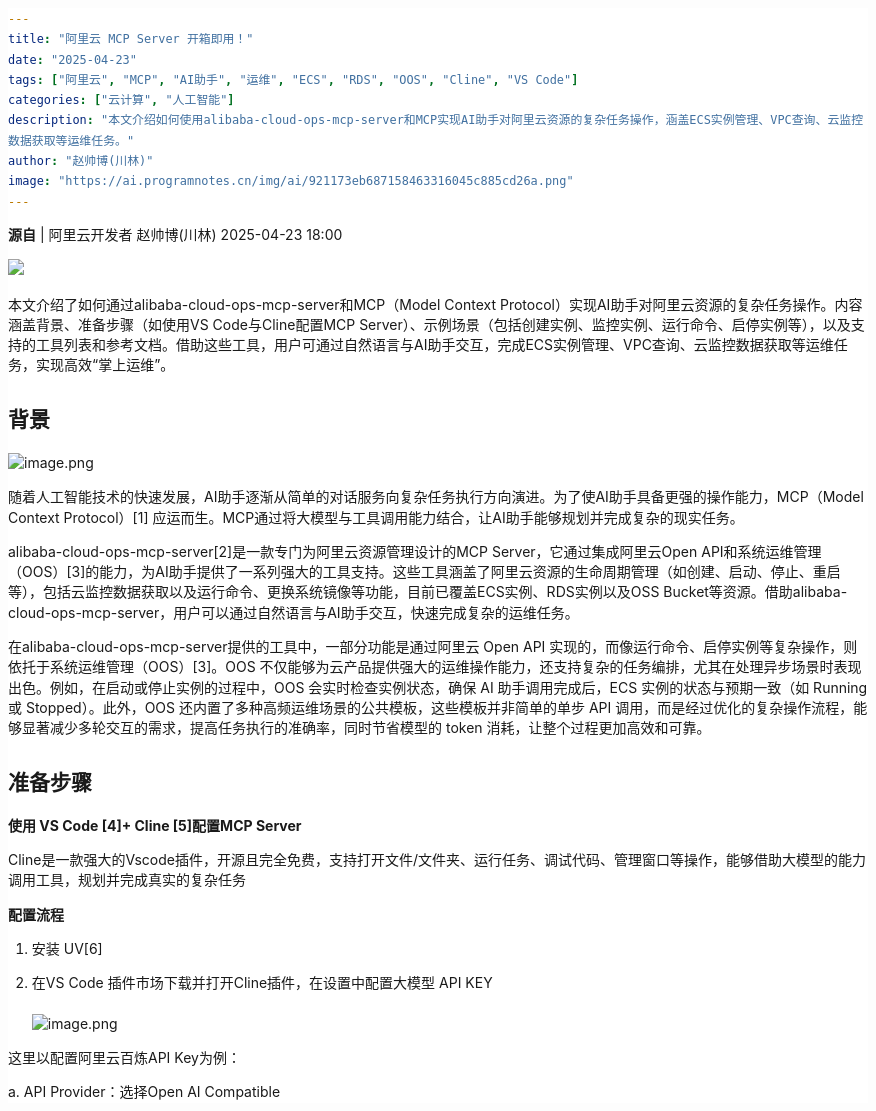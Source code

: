 ```yaml
---
title: "阿里云 MCP Server 开箱即用！"
date: "2025-04-23"
tags: ["阿里云", "MCP", "AI助手", "运维", "ECS", "RDS", "OOS", "Cline", "VS Code"]
categories: ["云计算", "人工智能"]
description: "本文介绍如何使用alibaba-cloud-ops-mcp-server和MCP实现AI助手对阿里云资源的复杂任务操作，涵盖ECS实例管理、VPC查询、云监控数据获取等运维任务。"
author: "赵帅博(川林)"
image: "https://ai.programnotes.cn/img/ai/921173eb687158463316045c885cd26a.png"
---
```

**源自** | 阿里云开发者 赵帅博(川林)  2025-04-23 18:00  
  
![](https://ai.programnotes.cn/img/ai/ea121adfa4f0669e87e8b52c40edbbde.jpeg)  

本文介绍了如何通过alibaba-cloud-ops-mcp-server和MCP（Model Context Protocol）实现AI助手对阿里云资源的复杂任务操作。内容涵盖背景、准备步骤（如使用VS Code与Cline配置MCP Server）、示例场景（包括创建实例、监控实例、运行命令、启停实例等），以及支持的工具列表和参考文档。借助这些工具，用户可通过自然语言与AI助手交互，完成ECS实例管理、VPC查询、云监控数据获取等运维任务，实现高效“掌上运维”。  
  
## 背景  
  
![image.png](https://ai.programnotes.cn/img/ai/921173eb687158463316045c885cd26a.png)  
  
随着人工智能技术的快速发展，AI助手逐渐从简单的对话服务向复杂任务执行方向演进。为了使AI助手具备更强的操作能力，MCP（Model Context Protocol）[1] 应运而生。MCP通过将大模型与工具调用能力结合，让AI助手能够规划并完成复杂的现实任务。  
  
  
alibaba-cloud-ops-mcp-server[2]是一款专门为阿里云资源管理设计的MCP Server，它通过集成阿里云Open API和系统运维管理（OOS）[3]的能力，为AI助手提供了一系列强大的工具支持。这些工具涵盖了阿里云资源的生命周期管理（如创建、启动、停止、重启等），包括云监控数据获取以及运行命令、更换系统镜像等功能，目前已覆盖ECS实例、RDS实例以及OSS Bucket等资源。借助alibaba-cloud-ops-mcp-server，用户可以通过自然语言与AI助手交互，快速完成复杂的运维任务。  
  
在alibaba-cloud-ops-mcp-server提供的工具中，一部分功能是通过阿里云 Open API 实现的，而像运行命令、启停实例等复杂操作，则依托于系统运维管理（OOS）[3]。OOS 不仅能够为云产品提供强大的运维操作能力，还支持复杂的任务编排，尤其在处理异步场景时表现出色。例如，在启动或停止实例的过程中，OOS 会实时检查实例状态，确保 AI 助手调用完成后，ECS 实例的状态与预期一致（如 Running 或 Stopped）。此外，OOS 还内置了多种高频运维场景的公共模板，这些模板并非简单的单步 API 调用，而是经过优化的复杂操作流程，能够显著减少多轮交互的需求，提高任务执行的准确率，同时节省模型的 token 消耗，让整个过程更加高效和可靠。  
  
## 准备步骤  
    
**使用 VS Code [4]+ Cline [5]配置MCP Server**  
  
Cline是一款强大的Vscode插件，开源且完全免费，支持打开文件/文件夹、运行任务、调试代码、管理窗口等操作，能够借助大模型的能力调用工具，规划并完成真实的复杂任务  
  
**配置流程**  
  
1. 安装 UV[6]  
  
2. 在VS Code 插件市场下载并打开Cline插件，在设置中配置大模型 API KEY  
   
![image.png](https://ai.programnotes.cn/img/ai/8edb6073f4fbcd393026df56dc4ac497.png)  
  
这里以配置阿里云百炼API Key为例：  
  
a. API Provider：选择Open AI Compatible  
  